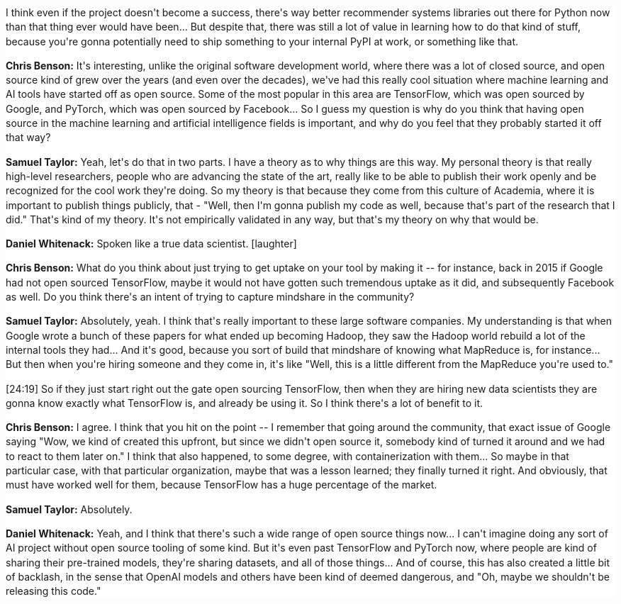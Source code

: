 I think even if the project doesn't become a success, there's way better recommender systems libraries out there for Python now than that thing ever would have been... But despite that, there was still a lot of value in learning how to do that kind of stuff, because you're gonna potentially need to ship something to your internal PyPI at work, or something like that.

**Chris Benson:** It's interesting, unlike the original software development world, where there was a lot of closed source, and open source kind of grew over the years (and even over the decades), we've had this really cool situation where machine learning and AI tools have started off as open source. Some of the most popular in this area are TensorFlow, which was open sourced by Google, and PyTorch, which was open sourced by Facebook... So I guess my question is why do you think that having open source in the machine learning and artificial intelligence fields is important, and why do you feel that they probably started it off that way?

**Samuel Taylor:** Yeah, let's do that in two parts. I have a theory as to why things are this way. My personal theory is that really high-level researchers, people who are advancing the state of the art, really like to be able to publish their work openly and be recognized for the cool work they're doing. So my theory is that because they come from this culture of Academia, where it is important to publish things publicly, that - "Well, then I'm gonna publish my code as well, because that's part of the research that I did." That's kind of my theory. It's not empirically validated in any way, but that's my theory on why that would be.

**Daniel Whitenack:** Spoken like a true data scientist. \[laughter\]

**Chris Benson:** What do you think about just trying to get uptake on your tool by making it -- for instance, back in 2015 if Google had not open sourced TensorFlow, maybe it would not have gotten such tremendous uptake as it did, and subsequently Facebook as well. Do you think there's an intent of trying to capture mindshare in the community?

**Samuel Taylor:** Absolutely, yeah. I think that's really important to these large software companies. My understanding is that when Google wrote a bunch of these papers for what ended up becoming Hadoop, they saw the Hadoop world rebuild a lot of the internal tools they had... And it's good, because you sort of build that mindshare of knowing what MapReduce is, for instance... But then when you're hiring someone and they come in, it's like "Well, this is a little different from the MapReduce you're used to."

\[24:19\] So if they just start right out the gate open sourcing TensorFlow, then when they are hiring new data scientists they are gonna know exactly what TensorFlow is, and already be using it. So I think there's a lot of benefit to it.

**Chris Benson:** I agree. I think that you hit on the point -- I remember that going around the community, that exact issue of Google saying "Wow, we kind of created this upfront, but since we didn't open source it, somebody kind of turned it around and we had to react to them later on." I think that also happened, to some degree, with containerization with them... So maybe in that particular case, with that particular organization, maybe that was a lesson learned; they finally turned it right. And obviously, that must have worked well for them, because TensorFlow has a huge percentage of the market.

**Samuel Taylor:** Absolutely.

**Daniel Whitenack:** Yeah, and I think that there's such a wide range of open source things now... I can't imagine doing any sort of AI project without open source tooling of some kind. But it's even past TensorFlow and PyTorch now, where people are kind of sharing their pre-trained models, they're sharing datasets, and all of those things... And of course, this has also created a little bit of backlash, in the sense that OpenAI models and others have been kind of deemed dangerous, and "Oh, maybe we shouldn't be releasing this code."
